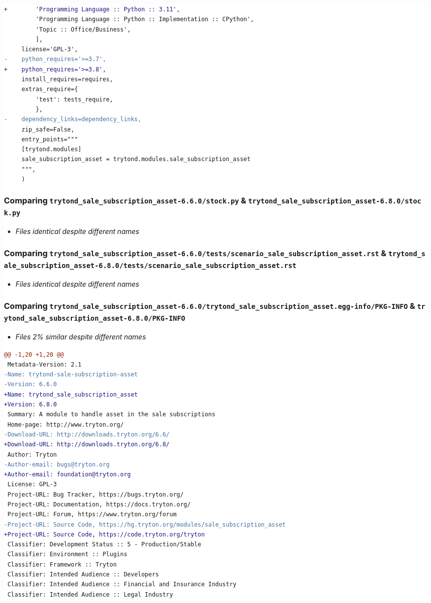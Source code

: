 ```diff
+        'Programming Language :: Python :: 3.11',
         'Programming Language :: Python :: Implementation :: CPython',
         'Topic :: Office/Business',
         ],
     license='GPL-3',
-    python_requires='>=3.7',
+    python_requires='>=3.8',
     install_requires=requires,
     extras_require={
         'test': tests_require,
         },
-    dependency_links=dependency_links,
     zip_safe=False,
     entry_points="""
     [trytond.modules]
     sale_subscription_asset = trytond.modules.sale_subscription_asset
     """,
     )
```

### Comparing `trytond_sale_subscription_asset-6.6.0/stock.py` & `trytond_sale_subscription_asset-6.8.0/stock.py`

 * *Files identical despite different names*

### Comparing `trytond_sale_subscription_asset-6.6.0/tests/scenario_sale_subscription_asset.rst` & `trytond_sale_subscription_asset-6.8.0/tests/scenario_sale_subscription_asset.rst`

 * *Files identical despite different names*

### Comparing `trytond_sale_subscription_asset-6.6.0/trytond_sale_subscription_asset.egg-info/PKG-INFO` & `trytond_sale_subscription_asset-6.8.0/PKG-INFO`

 * *Files 2% similar despite different names*

```diff
@@ -1,20 +1,20 @@
 Metadata-Version: 2.1
-Name: trytond-sale-subscription-asset
-Version: 6.6.0
+Name: trytond_sale_subscription_asset
+Version: 6.8.0
 Summary: A module to handle asset in the sale subscriptions
 Home-page: http://www.tryton.org/
-Download-URL: http://downloads.tryton.org/6.6/
+Download-URL: http://downloads.tryton.org/6.8/
 Author: Tryton
-Author-email: bugs@tryton.org
+Author-email: foundation@tryton.org
 License: GPL-3
 Project-URL: Bug Tracker, https://bugs.tryton.org/
 Project-URL: Documentation, https://docs.tryton.org/
 Project-URL: Forum, https://www.tryton.org/forum
-Project-URL: Source Code, https://hg.tryton.org/modules/sale_subscription_asset
+Project-URL: Source Code, https://code.tryton.org/tryton
 Classifier: Development Status :: 5 - Production/Stable
 Classifier: Environment :: Plugins
 Classifier: Framework :: Tryton
 Classifier: Intended Audience :: Developers
 Classifier: Intended Audience :: Financial and Insurance Industry
 Classifier: Intended Audience :: Legal Industry
```